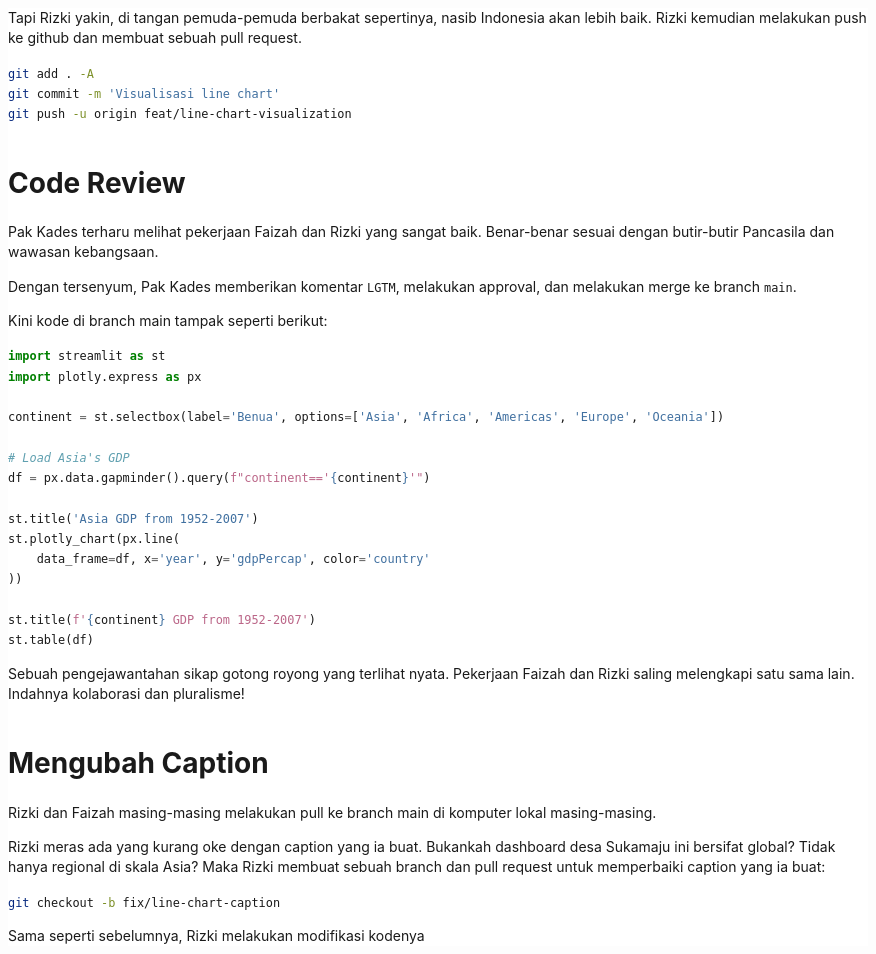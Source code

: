 Tapi Rizki yakin, di tangan pemuda-pemuda berbakat sepertinya, nasib Indonesia akan lebih baik. Rizki kemudian melakukan push ke github dan membuat sebuah pull request.

```bash
git add . -A
git commit -m 'Visualisasi line chart'
git push -u origin feat/line-chart-visualization
```

# Code Review

Pak Kades terharu melihat pekerjaan Faizah dan Rizki yang sangat baik. Benar-benar sesuai dengan butir-butir Pancasila dan wawasan kebangsaan.

Dengan tersenyum, Pak Kades memberikan komentar `LGTM`, melakukan approval, dan melakukan merge ke branch `main`.

Kini kode di branch main tampak seperti berikut:

```python
import streamlit as st
import plotly.express as px

continent = st.selectbox(label='Benua', options=['Asia', 'Africa', 'Americas', 'Europe', 'Oceania'])

# Load Asia's GDP
df = px.data.gapminder().query(f"continent=='{continent}'")

st.title('Asia GDP from 1952-2007')
st.plotly_chart(px.line(
    data_frame=df, x='year', y='gdpPercap', color='country'
))

st.title(f'{continent} GDP from 1952-2007')
st.table(df)
```

Sebuah pengejawantahan sikap gotong royong yang terlihat nyata. Pekerjaan Faizah dan Rizki saling melengkapi satu sama lain. Indahnya kolaborasi dan pluralisme!

# Mengubah Caption

Rizki dan Faizah masing-masing melakukan pull ke branch main di komputer lokal masing-masing.

Rizki meras ada yang kurang oke dengan caption yang ia buat. Bukankah dashboard desa Sukamaju ini bersifat global? Tidak hanya regional di skala Asia? Maka Rizki membuat sebuah branch dan pull request untuk memperbaiki caption yang ia buat:

```bash
git checkout -b fix/line-chart-caption
```

Sama seperti sebelumnya, Rizki melakukan modifikasi kodenya
